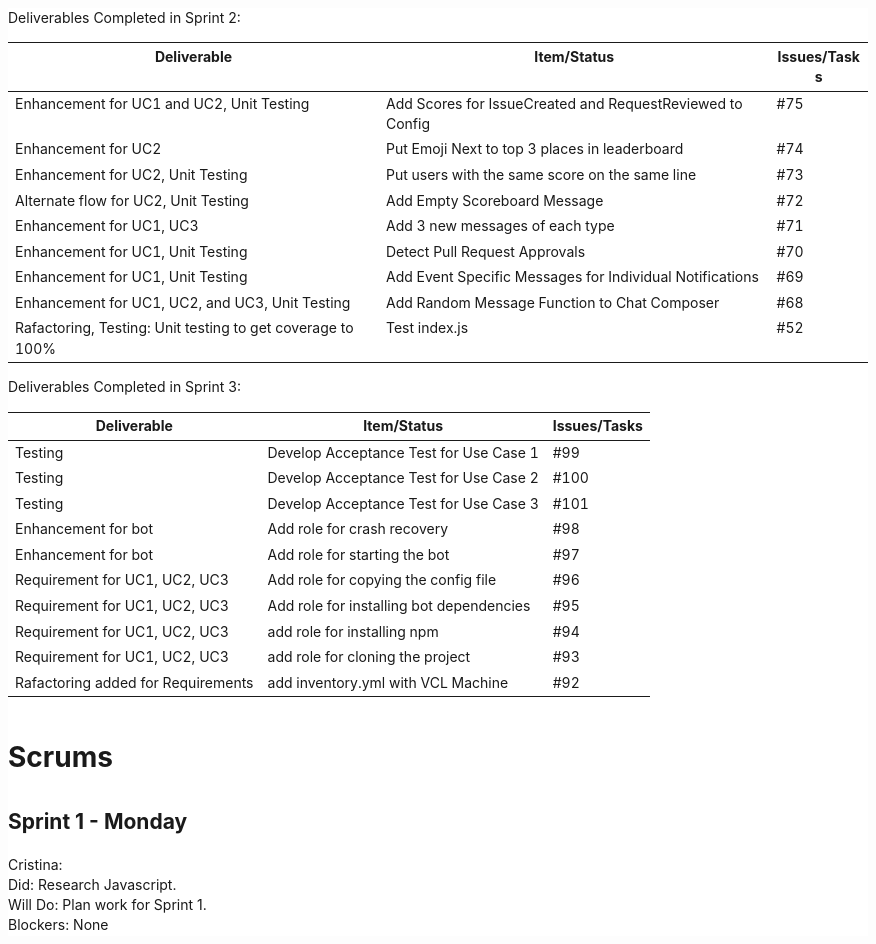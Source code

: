 
Deliverables Completed in Sprint 2:

| Deliverable | Item/Status | Issues/Tasks |
|-------------|-------------|--------------|
| Enhancement for UC1 and UC2, Unit Testing | Add Scores for IssueCreated and RequestReviewed to Config | #75
| Enhancement for UC2 | Put Emoji Next to top 3 places in leaderboard | #74
| Enhancement for UC2, Unit Testing | Put users with the same score on the same line | #73
| Alternate flow for UC2, Unit Testing | Add Empty Scoreboard Message | #72
| Enhancement for UC1, UC3 | Add 3 new messages of each type | #71
| Enhancement for UC1, Unit Testing | Detect Pull Request Approvals | #70
| Enhancement for UC1, Unit Testing | Add Event Specific Messages for Individual Notifications | #69
| Enhancement for UC1, UC2, and UC3, Unit Testing | Add Random Message Function to Chat Composer | #68
| Rafactoring, Testing: Unit testing to get coverage to 100% | Test index.js | #52


Deliverables Completed in Sprint 3:

| Deliverable | Item/Status | Issues/Tasks |
|-------------|-------------|--------------|
| Testing | Develop Acceptance Test for Use Case 1 | #99
| Testing | Develop Acceptance Test for Use Case 2 | #100
| Testing | Develop Acceptance Test for Use Case 3  | #101
| Enhancement for bot | Add role for crash recovery | #98
| Enhancement for bot | Add role for starting the bot | #97
| Requirement for UC1, UC2, UC3 | Add role for copying the config file | #96
| Requirement for UC1, UC2, UC3 | Add role for installing bot dependencies | #95
| Requirement for UC1, UC2, UC3 | add role for installing npm | #94
| Requirement for UC1, UC2, UC3 | add role for cloning the project| #93
| Rafactoring added for Requirements | add inventory.yml with VCL Machine | #92



# Scrums

## Sprint 1 - Monday

Cristina:  
Did: Research Javascript.  
Will Do: Plan work for Sprint 1.  
Blockers: None  
